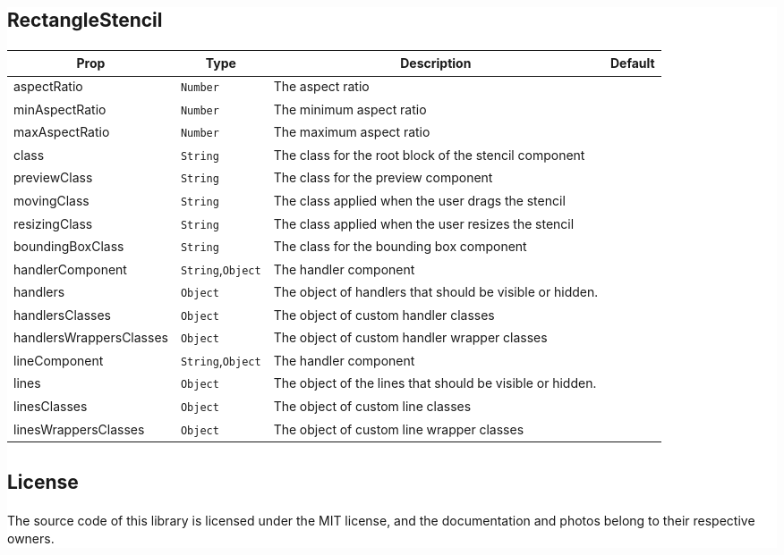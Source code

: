 
## RectangleStencil

| Prop                      | Type                | Description                                                    | Default
| ------------------------  | ------------------- | -------------------------------------------------------------- | ---------------
| aspectRatio               | `Number`            | The aspect ratio                                               |
| minAspectRatio            | `Number`            | The minimum aspect ratio                                       |
| maxAspectRatio            | `Number`            | The maximum aspect ratio                                       |
| class                     | `String`            | The class for the root block of the stencil component              |
| previewClass              | `String`            | The class for the preview component                            |
| movingClass               | `String`            | The class applied when the user drags the stencil                   |
| resizingClass             | `String`            | The class applied when the user resizes the stencil                 |
| boundingBoxClass          | `String`            | The class for the bounding box component                       |
| handlerComponent          | `String`,`Object`   | The handler component                                          |
| handlers                  | `Object`            | The object of handlers that should be visible or hidden.       |
| handlersClasses           | `Object`            | The object of custom handler classes                           |
| handlersWrappersClasses   | `Object`            | The object of custom handler wrapper classes                   |
| lineComponent             | `String`,`Object`   | The handler component                                          |
| lines                     | `Object`            | The object of the lines that should be visible or hidden.         |
| linesClasses              | `Object`            | The object of custom line classes                              |
| linesWrappersClasses      | `Object`            | The object of custom line wrapper classes                      |

## License

The source code of this library is licensed under the MIT license, and the documentation and photos belong to their respective owners.
